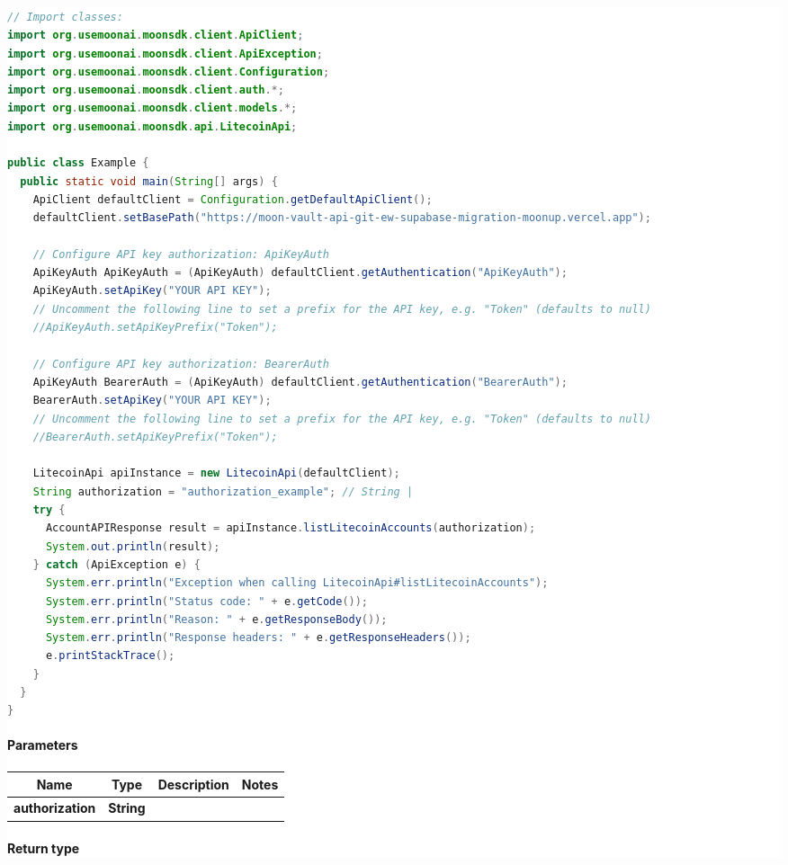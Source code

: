 ```java
// Import classes:
import org.usemoonai.moonsdk.client.ApiClient;
import org.usemoonai.moonsdk.client.ApiException;
import org.usemoonai.moonsdk.client.Configuration;
import org.usemoonai.moonsdk.client.auth.*;
import org.usemoonai.moonsdk.client.models.*;
import org.usemoonai.moonsdk.api.LitecoinApi;

public class Example {
  public static void main(String[] args) {
    ApiClient defaultClient = Configuration.getDefaultApiClient();
    defaultClient.setBasePath("https://moon-vault-api-git-ew-supabase-migration-moonup.vercel.app");
    
    // Configure API key authorization: ApiKeyAuth
    ApiKeyAuth ApiKeyAuth = (ApiKeyAuth) defaultClient.getAuthentication("ApiKeyAuth");
    ApiKeyAuth.setApiKey("YOUR API KEY");
    // Uncomment the following line to set a prefix for the API key, e.g. "Token" (defaults to null)
    //ApiKeyAuth.setApiKeyPrefix("Token");

    // Configure API key authorization: BearerAuth
    ApiKeyAuth BearerAuth = (ApiKeyAuth) defaultClient.getAuthentication("BearerAuth");
    BearerAuth.setApiKey("YOUR API KEY");
    // Uncomment the following line to set a prefix for the API key, e.g. "Token" (defaults to null)
    //BearerAuth.setApiKeyPrefix("Token");

    LitecoinApi apiInstance = new LitecoinApi(defaultClient);
    String authorization = "authorization_example"; // String | 
    try {
      AccountAPIResponse result = apiInstance.listLitecoinAccounts(authorization);
      System.out.println(result);
    } catch (ApiException e) {
      System.err.println("Exception when calling LitecoinApi#listLitecoinAccounts");
      System.err.println("Status code: " + e.getCode());
      System.err.println("Reason: " + e.getResponseBody());
      System.err.println("Response headers: " + e.getResponseHeaders());
      e.printStackTrace();
    }
  }
}
```

#### Parameters

| Name              | Type       | Description | Notes |
| ----------------- | ---------- | ----------- | ----- |
| **authorization** | **String** |             |       |

#### Return type
